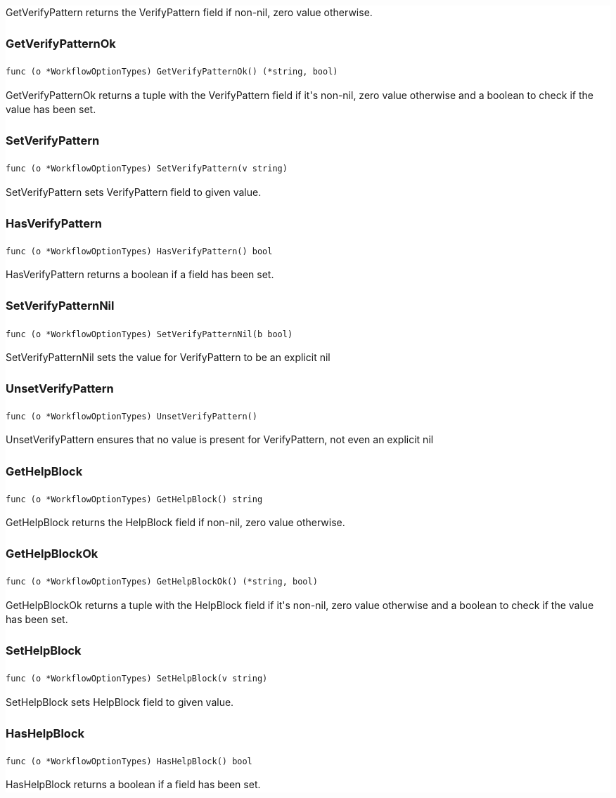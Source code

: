 GetVerifyPattern returns the VerifyPattern field if non-nil, zero value otherwise.

### GetVerifyPatternOk

`func (o *WorkflowOptionTypes) GetVerifyPatternOk() (*string, bool)`

GetVerifyPatternOk returns a tuple with the VerifyPattern field if it's non-nil, zero value otherwise
and a boolean to check if the value has been set.

### SetVerifyPattern

`func (o *WorkflowOptionTypes) SetVerifyPattern(v string)`

SetVerifyPattern sets VerifyPattern field to given value.

### HasVerifyPattern

`func (o *WorkflowOptionTypes) HasVerifyPattern() bool`

HasVerifyPattern returns a boolean if a field has been set.

### SetVerifyPatternNil

`func (o *WorkflowOptionTypes) SetVerifyPatternNil(b bool)`

 SetVerifyPatternNil sets the value for VerifyPattern to be an explicit nil

### UnsetVerifyPattern
`func (o *WorkflowOptionTypes) UnsetVerifyPattern()`

UnsetVerifyPattern ensures that no value is present for VerifyPattern, not even an explicit nil
### GetHelpBlock

`func (o *WorkflowOptionTypes) GetHelpBlock() string`

GetHelpBlock returns the HelpBlock field if non-nil, zero value otherwise.

### GetHelpBlockOk

`func (o *WorkflowOptionTypes) GetHelpBlockOk() (*string, bool)`

GetHelpBlockOk returns a tuple with the HelpBlock field if it's non-nil, zero value otherwise
and a boolean to check if the value has been set.

### SetHelpBlock

`func (o *WorkflowOptionTypes) SetHelpBlock(v string)`

SetHelpBlock sets HelpBlock field to given value.

### HasHelpBlock

`func (o *WorkflowOptionTypes) HasHelpBlock() bool`

HasHelpBlock returns a boolean if a field has been set.
